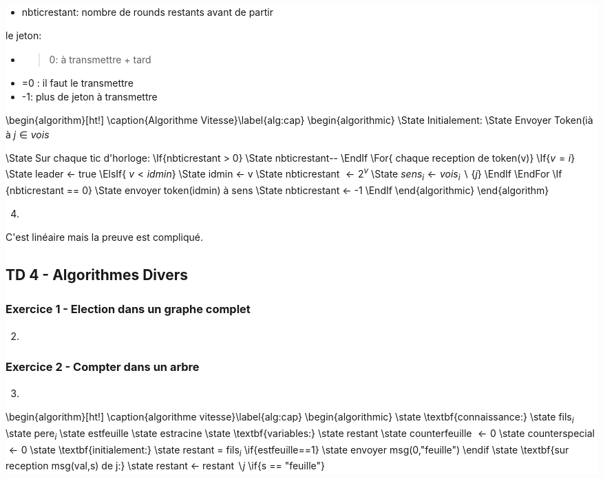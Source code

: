 - nbticrestant: nombre de rounds restants avant de partir

le jeton:  
* >0: à transmettre + tard
* =0 : il faut le transmettre
* -1: plus de jeton à transmettre

\begin{algorithm}[ht!]
\caption{Algorithme Vitesse}\label{alg:cap}
\begin{algorithmic}
\State Initialement:
\State Envoyer Token(ià à $j \in vois$

\State Sur chaque tic d'horloge:
\If{nbticrestant > 0}
    \State nbticrestant--
\EndIf
\For{ chaque reception de token(v)}
    \If{$v=i$}
        \State leader $\gets$ true
    \ElsIf{ $v<idmin$}
        \State idmin $\gets$ v
        \State nbticrestant $\gets 2^v$
        \State $sens_i \gets vois_i \backslash \{j\}$
    \EndIf
\EndFor
\If {nbticrestant == 0}
    \State envoyer token(idmin) à sens
    \State nbticrestant $\gets$ -1
\EndIf
\end{algorithmic}
\end{algorithm}

4.  
C'est linéaire mais la preuve est compliqué.


## TD 4 - Algorithmes Divers
### Exercice 1 - Election dans un graphe complet

2.

### Exercice 2 - Compter dans un arbre

3.  
\begin{algorithm}[ht!]
\caption{algorithme vitesse}\label{alg:cap}
\begin{algorithmic}
\state \textbf{connaissance:}
\state fils$_i$
\state pere$_i$
\state estfeuille
\state estracine
\state \textbf{variables:}
\state restant
\state counterfeuille $\gets 0$
\state counterspecial $\gets 0$
\state \textbf{initialement:}
\state restant = fils$_i$
\if{estfeuille==1}
    \state envoyer msg(0,"feuille")
\endif
\state \textbf{sur reception msg(val,s) de j:}
\state restant $\gets$ restant $\backslash j$
\if{s == "feuille"}